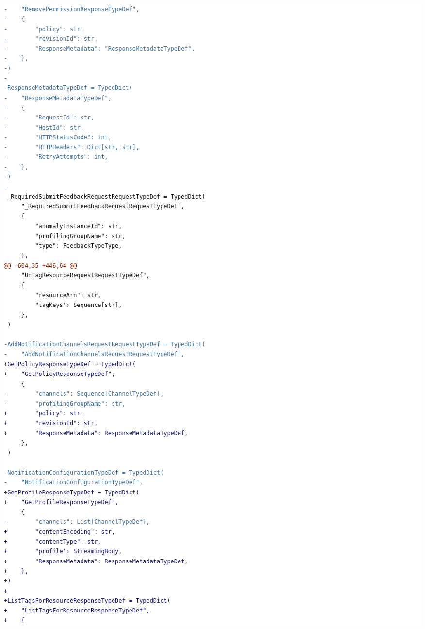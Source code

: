 ```diff
-    "RemovePermissionResponseTypeDef",
-    {
-        "policy": str,
-        "revisionId": str,
-        "ResponseMetadata": "ResponseMetadataTypeDef",
-    },
-)
-
-ResponseMetadataTypeDef = TypedDict(
-    "ResponseMetadataTypeDef",
-    {
-        "RequestId": str,
-        "HostId": str,
-        "HTTPStatusCode": int,
-        "HTTPHeaders": Dict[str, str],
-        "RetryAttempts": int,
-    },
-)
-
 _RequiredSubmitFeedbackRequestRequestTypeDef = TypedDict(
     "_RequiredSubmitFeedbackRequestRequestTypeDef",
     {
         "anomalyInstanceId": str,
         "profilingGroupName": str,
         "type": FeedbackTypeType,
     },
@@ -604,35 +446,64 @@
     "UntagResourceRequestRequestTypeDef",
     {
         "resourceArn": str,
         "tagKeys": Sequence[str],
     },
 )
 
-AddNotificationChannelsRequestRequestTypeDef = TypedDict(
-    "AddNotificationChannelsRequestRequestTypeDef",
+GetPolicyResponseTypeDef = TypedDict(
+    "GetPolicyResponseTypeDef",
     {
-        "channels": Sequence[ChannelTypeDef],
-        "profilingGroupName": str,
+        "policy": str,
+        "revisionId": str,
+        "ResponseMetadata": ResponseMetadataTypeDef,
     },
 )
 
-NotificationConfigurationTypeDef = TypedDict(
-    "NotificationConfigurationTypeDef",
+GetProfileResponseTypeDef = TypedDict(
+    "GetProfileResponseTypeDef",
     {
-        "channels": List[ChannelTypeDef],
+        "contentEncoding": str,
+        "contentType": str,
+        "profile": StreamingBody,
+        "ResponseMetadata": ResponseMetadataTypeDef,
+    },
+)
+
+ListTagsForResourceResponseTypeDef = TypedDict(
+    "ListTagsForResourceResponseTypeDef",
+    {
```